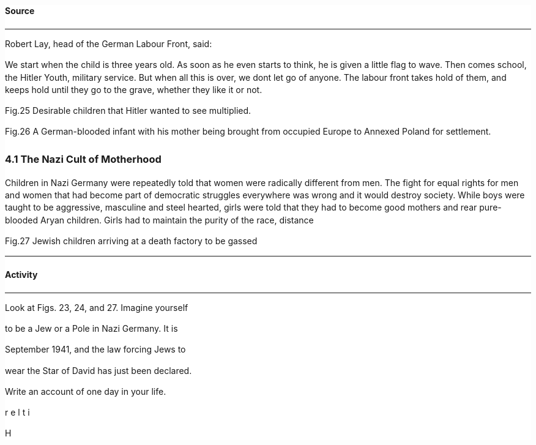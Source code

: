 #### Source

---

Robert Lay, head of the German Labour Front, said:

We start when the child is three years old. As soon as he even
starts to think, he is given a little flag to wave. Then comes
school, the Hitler Youth, military service. But when all this is
over, we dont let go of anyone. The labour front takes hold of
them, and keeps hold until they go to the grave, whether they
like it or not.

Fig.25  Desirable children that
Hitler wanted to see multiplied.

Fig.26  A German-blooded
infant with his mother being
brought from occupied Europe
to Annexed Poland for
settlement.

### 4.1 The Nazi Cult of Motherhood

Children in Nazi Germany were repeatedly told that women were
radically different from men. The fight for equal rights for men
and women that had become part of democratic struggles everywhere
was wrong and it would destroy society. While boys were taught
to be aggressive, masculine and steel hearted, girls were told that
they had to become good mothers and rear pure-blooded Aryan
children. Girls had to maintain the purity of the race, distance

Fig.27  Jewish children arriving at a death
factory to be gassed

---
#### Activity

---

Look at Figs. 23, 24, and 27. Imagine yourself

to be a Jew or a Pole in Nazi Germany. It is

September 1941, and the law forcing Jews to

wear the Star of David has just been declared.

Write an account of one day in your life.

r
e
l
t
i

H
